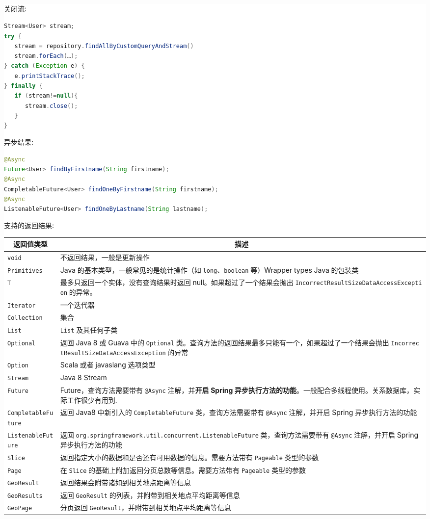 关闭流:

```java
Stream<User> stream;
try {
   stream = repository.findAllByCustomQueryAndStream()
   stream.forEach(…);
} catch (Exception e) {
   e.printStackTrace();
} finally {
   if (stream!=null){
      stream.close();
   }
}
```

异步结果:

```java
@Async
Future<User> findByFirstname(String firstname); 
@Async
CompletableFuture<User> findOneByFirstname(String firstname); 
@Async
ListenableFuture<User> findOneByLastname(String lastname);
```
支持的返回结果:

| 返回值类型          | 描述                                                         |
| ------------------- | ------------------------------------------------------------ |
| `void`              | 不返回结果，一般是更新操作                                   |
| `Primitives`        | Java 的基本类型，一般常见的是统计操作（如 `long`、`boolean` 等）Wrapper types Java 的包装类 |
| `T`                 | 最多只返回一个实体，没有查询结果时返回 null。如果超过了一个结果会抛出 `IncorrectResultSizeDataAccessException` 的异常。 |
| `Iterator`          | 一个迭代器                                                   |
| `Collection`        | 集合                                                         |
| `List`              | `List` 及其任何子类                                          |
| `Optional`          | 返回 Java 8 或 Guava 中的 `Optional` 类。查询方法的返回结果最多只能有一个，如果超过了一个结果会抛出 `IncorrectResultSizeDataAccessException` 的异常 |
| `Option`            | Scala 或者 javaslang 选项类型                                |
| `Stream`            | Java 8 Stream                                                |
| `Future`            | Future，查询方法需要带有 `@Async` 注解，并**开启 Spring 异步执行方法的功能**。一般配合多线程使用。关系数据库，实际工作很少有用到. |
| `CompletableFuture` | 返回 Java8 中新引入的 `CompletableFuture` 类，查询方法需要带有 `@Async` 注解，并开启 Spring 异步执行方法的功能 |
| `ListenableFuture`  | 返回 `org.springframework.util.concurrent.ListenableFuture` 类，查询方法需要带有 `@Async` 注解，并开启 Spring 异步执行方法的功能 |
| `Slice`             | 返回指定大小的数据和是否还有可用数据的信息。需要方法带有 `Pageable` 类型的参数 |
| `Page`              | 在 `Slice` 的基础上附加返回分页总数等信息。需要方法带有 `Pageable` 类型的参数 |
| `GeoResult`         | 返回结果会附带诸如到相关地点距离等信息                       |
| `GeoResults`        | 返回 `GeoResult` 的列表，并附带到相关地点平均距离等信息      |
| `GeoPage`           | 分页返回 `GeoResult`，并附带到相关地点平均距离等信息         |
